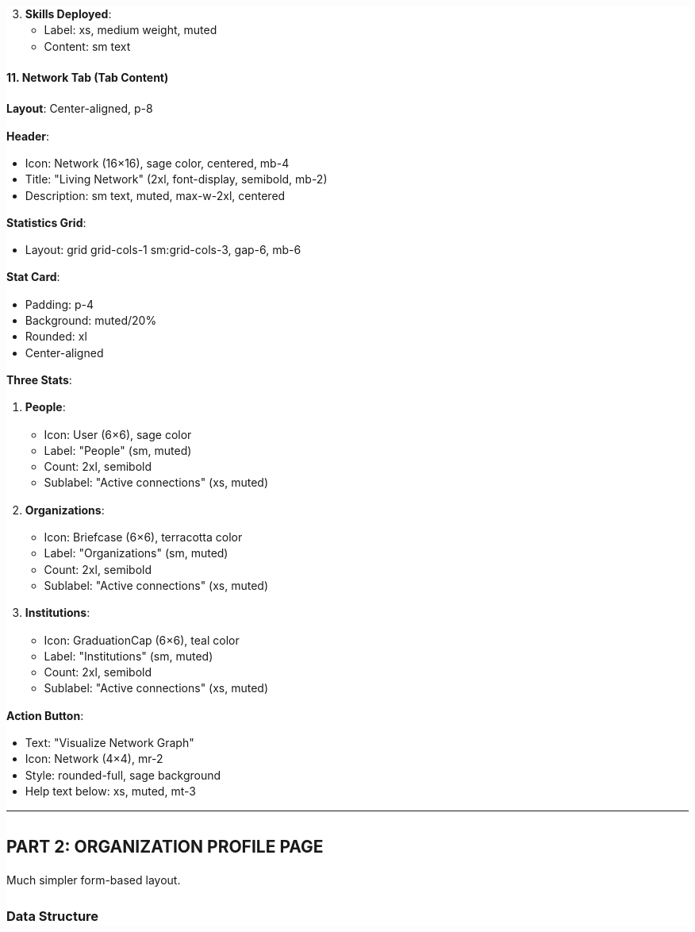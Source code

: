 3. **Skills Deployed**:
   - Label: xs, medium weight, muted
   - Content: sm text

#### 11. Network Tab (Tab Content)

**Layout**: Center-aligned, p-8

**Header**:
- Icon: Network (16×16), sage color, centered, mb-4
- Title: "Living Network" (2xl, font-display, semibold, mb-2)
- Description: sm text, muted, max-w-2xl, centered

**Statistics Grid**:
- Layout: grid grid-cols-1 sm:grid-cols-3, gap-6, mb-6

**Stat Card**:
- Padding: p-4
- Background: muted/20%
- Rounded: xl
- Center-aligned

**Three Stats**:

1. **People**:
   - Icon: User (6×6), sage color
   - Label: "People" (sm, muted)
   - Count: 2xl, semibold
   - Sublabel: "Active connections" (xs, muted)

2. **Organizations**:
   - Icon: Briefcase (6×6), terracotta color
   - Label: "Organizations" (sm, muted)
   - Count: 2xl, semibold
   - Sublabel: "Active connections" (xs, muted)

3. **Institutions**:
   - Icon: GraduationCap (6×6), teal color
   - Label: "Institutions" (sm, muted)
   - Count: 2xl, semibold
   - Sublabel: "Active connections" (xs, muted)

**Action Button**:
- Text: "Visualize Network Graph"
- Icon: Network (4×4), mr-2
- Style: rounded-full, sage background
- Help text below: xs, muted, mt-3

---

## PART 2: ORGANIZATION PROFILE PAGE

Much simpler form-based layout.

### Data Structure
